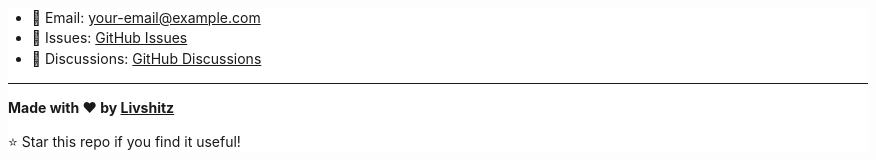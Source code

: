 - 📧 Email: your-email@example.com
- 🐛 Issues: [GitHub Issues](https://github.com/yourusername/wcli/issues)
- 💬 Discussions: [GitHub Discussions](https://github.com/yourusername/wcli/discussions)

---

**Made with ❤️ by [Livshitz](https://github.com/Livshitz)**

⭐ Star this repo if you find it useful!

